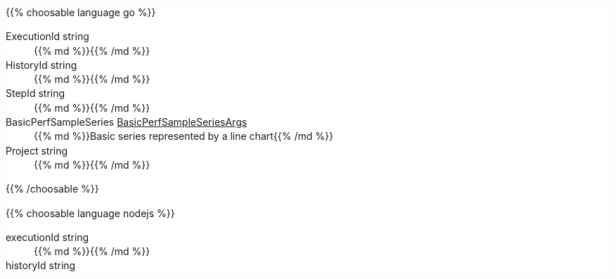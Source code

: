{{% choosable language go %}}
<dl class="resources-properties"><dt class="property-required"
            title="Required">
        <span id="executionid_go">
<a href="#executionid_go" style="color: inherit; text-decoration: inherit;">Execution<wbr>Id</a>
</span>
        <span class="property-indicator"></span>
        <span class="property-type">string</span>
    </dt>
    <dd>{{% md %}}{{% /md %}}</dd><dt class="property-required"
            title="Required">
        <span id="historyid_go">
<a href="#historyid_go" style="color: inherit; text-decoration: inherit;">History<wbr>Id</a>
</span>
        <span class="property-indicator"></span>
        <span class="property-type">string</span>
    </dt>
    <dd>{{% md %}}{{% /md %}}</dd><dt class="property-required"
            title="Required">
        <span id="stepid_go">
<a href="#stepid_go" style="color: inherit; text-decoration: inherit;">Step<wbr>Id</a>
</span>
        <span class="property-indicator"></span>
        <span class="property-type">string</span>
    </dt>
    <dd>{{% md %}}{{% /md %}}</dd><dt class="property-optional"
            title="Optional">
        <span id="basicperfsampleseries_go">
<a href="#basicperfsampleseries_go" style="color: inherit; text-decoration: inherit;">Basic<wbr>Perf<wbr>Sample<wbr>Series</a>
</span>
        <span class="property-indicator"></span>
        <span class="property-type"><a href="#basicperfsampleseries">Basic<wbr>Perf<wbr>Sample<wbr>Series<wbr>Args</a></span>
    </dt>
    <dd>{{% md %}}Basic series represented by a line chart{{% /md %}}</dd><dt class="property-optional"
            title="Optional">
        <span id="project_go">
<a href="#project_go" style="color: inherit; text-decoration: inherit;">Project</a>
</span>
        <span class="property-indicator"></span>
        <span class="property-type">string</span>
    </dt>
    <dd>{{% md %}}{{% /md %}}</dd></dl>
{{% /choosable %}}

{{% choosable language nodejs %}}
<dl class="resources-properties"><dt class="property-required"
            title="Required">
        <span id="executionid_nodejs">
<a href="#executionid_nodejs" style="color: inherit; text-decoration: inherit;">execution<wbr>Id</a>
</span>
        <span class="property-indicator"></span>
        <span class="property-type">string</span>
    </dt>
    <dd>{{% md %}}{{% /md %}}</dd><dt class="property-required"
            title="Required">
        <span id="historyid_nodejs">
<a href="#historyid_nodejs" style="color: inherit; text-decoration: inherit;">history<wbr>Id</a>
</span>
        <span class="property-indicator"></span>
        <span class="property-type">string</span>
    </dt>